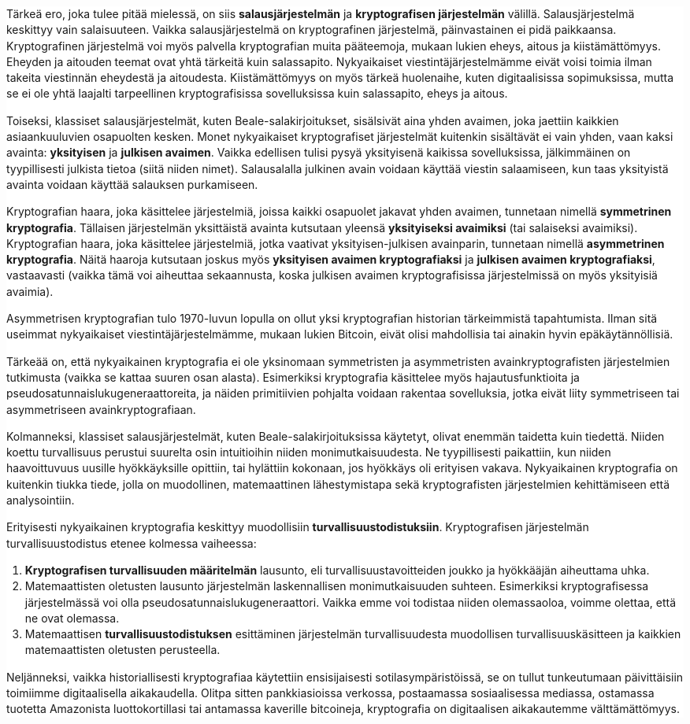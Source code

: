 Tärkeä ero, joka tulee pitää mielessä, on siis **salausjärjestelmän** ja **kryptografisen järjestelmän** välillä. Salausjärjestelmä keskittyy vain salaisuuteen. Vaikka salausjärjestelmä on kryptografinen järjestelmä, päinvastainen ei pidä paikkaansa. Kryptografinen järjestelmä voi myös palvella kryptografian muita pääteemoja, mukaan lukien eheys, aitous ja kiistämättömyys.
Eheyden ja aitouden teemat ovat yhtä tärkeitä kuin salassapito. Nykyaikaiset viestintäjärjestelmämme eivät voisi toimia ilman takeita viestinnän eheydestä ja aitoudesta. Kiistämättömyys on myös tärkeä huolenaihe, kuten digitaalisissa sopimuksissa, mutta se ei ole yhtä laajalti tarpeellinen kryptografisissa sovelluksissa kuin salassapito, eheys ja aitous.

Toiseksi, klassiset salausjärjestelmät, kuten Beale-salakirjoitukset, sisälsivät aina yhden avaimen, joka jaettiin kaikkien asiaankuuluvien osapuolten kesken. Monet nykyaikaiset kryptografiset järjestelmät kuitenkin sisältävät ei vain yhden, vaan kaksi avainta: **yksityisen** ja **julkisen avaimen**. Vaikka edellisen tulisi pysyä yksityisenä kaikissa sovelluksissa, jälkimmäinen on tyypillisesti julkista tietoa (siitä niiden nimet). Salausalalla julkinen avain voidaan käyttää viestin salaamiseen, kun taas yksityistä avainta voidaan käyttää salauksen purkamiseen.

Kryptografian haara, joka käsittelee järjestelmiä, joissa kaikki osapuolet jakavat yhden avaimen, tunnetaan nimellä **symmetrinen kryptografia**. Tällaisen järjestelmän yksittäistä avainta kutsutaan yleensä **yksityiseksi avaimiksi** (tai salaiseksi avaimiksi). Kryptografian haara, joka käsittelee järjestelmiä, jotka vaativat yksityisen-julkisen avainparin, tunnetaan nimellä **asymmetrinen kryptografia**. Näitä haaroja kutsutaan joskus myös **yksityisen avaimen kryptografiaksi** ja **julkisen avaimen kryptografiaksi**, vastaavasti (vaikka tämä voi aiheuttaa sekaannusta, koska julkisen avaimen kryptografisissa järjestelmissä on myös yksityisiä avaimia).

Asymmetrisen kryptografian tulo 1970-luvun lopulla on ollut yksi kryptografian historian tärkeimmistä tapahtumista. Ilman sitä useimmat nykyaikaiset viestintäjärjestelmämme, mukaan lukien Bitcoin, eivät olisi mahdollisia tai ainakin hyvin epäkäytännöllisiä.

Tärkeää on, että nykyaikainen kryptografia ei ole yksinomaan symmetristen ja asymmetristen avainkryptografisten järjestelmien tutkimusta (vaikka se kattaa suuren osan alasta). Esimerkiksi kryptografia käsittelee myös hajautusfunktioita ja pseudosatunnaislukugeneraattoreita, ja näiden primitiivien pohjalta voidaan rakentaa sovelluksia, jotka eivät liity symmetriseen tai asymmetriseen avainkryptografiaan.

Kolmanneksi, klassiset salausjärjestelmät, kuten Beale-salakirjoituksissa käytetyt, olivat enemmän taidetta kuin tiedettä. Niiden koettu turvallisuus perustui suurelta osin intuitioihin niiden monimutkaisuudesta. Ne tyypillisesti paikattiin, kun niiden haavoittuvuus uusille hyökkäyksille opittiin, tai hylättiin kokonaan, jos hyökkäys oli erityisen vakava. Nykyaikainen kryptografia on kuitenkin tiukka tiede, jolla on muodollinen, matemaattinen lähestymistapa sekä kryptografisten järjestelmien kehittämiseen että analysointiin.

Erityisesti nykyaikainen kryptografia keskittyy muodollisiin **turvallisuustodistuksiin**. Kryptografisen järjestelmän turvallisuustodistus etenee kolmessa vaiheessa:

1. **Kryptografisen turvallisuuden määritelmän** lausunto, eli turvallisuustavoitteiden joukko ja hyökkääjän aiheuttama uhka.
2. Matemaattisten oletusten lausunto järjestelmän laskennallisen monimutkaisuuden suhteen. Esimerkiksi kryptografisessa järjestelmässä voi olla pseudosatunnaislukugeneraattori. Vaikka emme voi todistaa niiden olemassaoloa, voimme olettaa, että ne ovat olemassa.
3. Matemaattisen **turvallisuustodistuksen** esittäminen järjestelmän turvallisuudesta muodollisen turvallisuuskäsitteen ja kaikkien matemaattisten oletusten perusteella.

Neljänneksi, vaikka historiallisesti kryptografiaa käytettiin ensisijaisesti sotilasympäristöissä, se on tullut tunkeutumaan päivittäisiin toimiimme digitaalisella aikakaudella. Olitpa sitten pankkiasioissa verkossa, postaamassa sosiaalisessa mediassa, ostamassa tuotetta Amazonista luottokortillasi tai antamassa kaverille bitcoineja, kryptografia on digitaalisen aikakautemme välttämättömyys.
